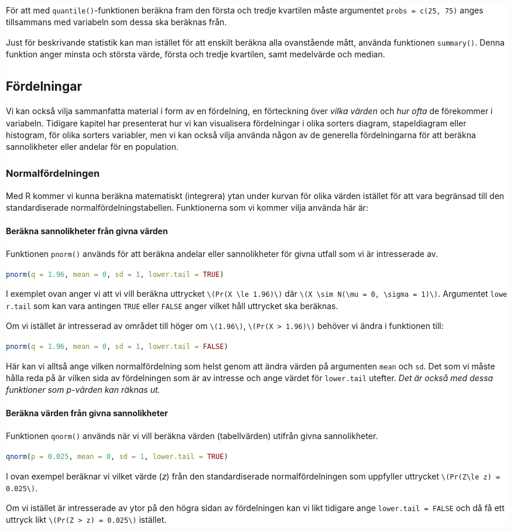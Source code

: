 För att med `quantile()`-funktionen beräkna fram den första och tredje kvartilen måste argumentet `probs = c(25, 75)` anges tillsammans med variabeln som dessa ska beräknas från.

Just för beskrivande statistik kan man istället för att enskilt beräkna alla ovanstående mått, använda funktionen `summary()`. Denna funktion anger minsta och största värde, första och tredje kvartilen, samt medelvärde och median.

## Fördelningar 
Vi kan också vilja sammanfatta material i form av en fördelning, en förteckning över *vilka värden* och *hur ofta* de förekommer i variabeln. Tidigare kapitel har presenterat hur vi kan visualisera fördelningar i olika sorters diagram, stapeldiagram eller histogram, för olika sorters variabler, men vi kan också vilja använda någon av de generella fördelningarna för att beräkna sannolikheter eller andelar för en population.

### Normalfördelningen
Med R kommer vi kunna beräkna matematiskt (integrera) ytan under kurvan för olika värden istället för att vara begränsad till den standardiserade normalfördelningstabellen. Funktionerna som vi kommer vilja använda här är:

#### Beräkna sannolikheter från givna värden
Funktionen `pnorm()` används för att beräkna andelar eller sannolikheter för givna utfall som vi är intresserade av. 


```r
pnorm(q = 1.96, mean = 0, sd = 1, lower.tail = TRUE)
```

I exemplet ovan anger vi att vi vill beräkna uttrycket `\(Pr(X \le 1.96)\)` där `\(X \sim N(\mu = 0, \sigma = 1)\)`. Argumentet `lower.tail` som kan vara antingen `TRUE` eller `FALSE` anger vilket håll uttrycket ska beräknas. 

Om vi istället är intresserad av området till höger om `\(1.96\)`, `\(Pr(X > 1.96)\)` behöver vi ändra i funktionen till:


```r
pnorm(q = 1.96, mean = 0, sd = 1, lower.tail = FALSE)
```

Här kan vi alltså ange vilken normalfördelning som helst genom att ändra värden på argumenten `mean` och `sd`. Det som vi måste hålla reda på är vilken sida av fördelningen som är av intresse och ange värdet för `lower.tail` utefter. *Det är också med dessa funktioner som p-värden kan räknas ut.*

#### Beräkna värden från givna sannolikheter
Funktionen `qnorm()` används när vi vill beräkna värden (tabellvärden) utifrån givna sannolikheter.


```r
qnorm(p = 0.025, mean = 0, sd = 1, lower.tail = TRUE)
```

I ovan exempel beräknar vi vilket värde ($z$) från den standardiserade normalfördelningen som uppfyller uttrycket `\(Pr(Z\le z) = 0.025\)`.

Om vi istället är intresserade av ytor på den högra sidan av fördelningen kan vi likt tidigare ange `lower.tail = FALSE` och då få ett uttryck likt `\(Pr(Z > z) = 0.025\)` istället.
